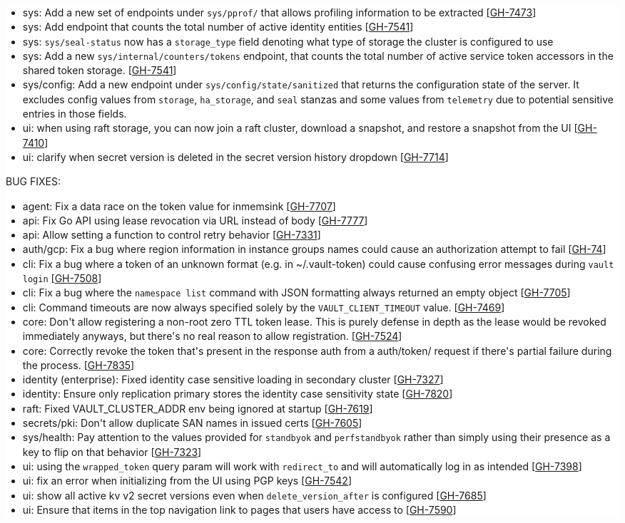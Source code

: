 * sys: Add a new set of endpoints under `sys/pprof/` that allows profiling
  information to be extracted [[GH-7473](https://github.com/hashicorp/vault/pull/7473)]
* sys: Add endpoint that counts the total number of active identity entities
  [[GH-7541](https://github.com/hashicorp/vault/pull/7541)]
* sys: `sys/seal-status` now has a `storage_type` field denoting what type of
  storage
  the cluster is configured to use
* sys: Add a new `sys/internal/counters/tokens` endpoint, that counts the
  total number of active service token accessors in the shared token storage.
  [[GH-7541](https://github.com/hashicorp/vault/pull/7541)]
* sys/config: Add  a new endpoint under `sys/config/state/sanitized` that
  returns the configuration state of the server. It excludes config values
  from `storage`, `ha_storage`, and `seal` stanzas and some values
  from `telemetry` due to potential sensitive entries in those fields.
* ui: when using raft storage, you can now join a raft cluster, download a
  snapshot, and restore a snapshot from the UI [[GH-7410](https://github.com/hashicorp/vault/pull/7410)]
* ui: clarify when secret version is deleted in the secret version history
  dropdown [[GH-7714](https://github.com/hashicorp/vault/pull/7714)]

BUG FIXES:

* agent: Fix a data race on the token value for inmemsink [[GH-7707](https://github.com/hashicorp/vault/pull/7707)]
* api: Fix Go API using lease revocation via URL instead of body [[GH-7777](https://github.com/hashicorp/vault/pull/7777)]
* api: Allow setting a function to control retry behavior [[GH-7331](https://github.com/hashicorp/vault/pull/7331)]
* auth/gcp: Fix a bug where region information in instance groups names could
  cause an authorization attempt to fail [[GH-74](https://github.com/hashicorp/vault-plugin-auth-gcp/pull/74)]
* cli: Fix a bug where a token of an unknown format (e.g. in ~/.vault-token)
  could cause confusing error messages during `vault login` [[GH-7508](https://github.com/hashicorp/vault/pull/7508)]
* cli: Fix a bug where the `namespace list` command with JSON formatting
  always returned an empty object [[GH-7705](https://github.com/hashicorp/vault/pull/7705)]
* cli: Command timeouts are now always specified solely by the
  `VAULT_CLIENT_TIMEOUT` value. [[GH-7469](https://github.com/hashicorp/vault/pull/7469)]
* core: Don't allow registering a non-root zero TTL token lease. This is purely
  defense in depth as the lease would be revoked immediately anyways, but
  there's no real reason to allow registration. [[GH-7524](https://github.com/hashicorp/vault/pull/7524)]
* core: Correctly revoke the token that's present in the response auth from a
  auth/token/ request if there's partial failure during the process. [[GH-7835](https://github.com/hashicorp/vault/pull/7835)]
* identity (enterprise): Fixed identity case sensitive loading in secondary
  cluster [[GH-7327](https://github.com/hashicorp/vault/pull/7327)]
* identity: Ensure only replication primary stores the identity case sensitivity state [[GH-7820](https://github.com/hashicorp/vault/pull/7820)]
* raft: Fixed VAULT_CLUSTER_ADDR env being ignored at startup [[GH-7619](https://github.com/hashicorp/vault/pull/7619)]
* secrets/pki: Don't allow duplicate SAN names in issued certs [[GH-7605](https://github.com/hashicorp/vault/pull/7605)]
* sys/health: Pay attention to the values provided for `standbyok` and
  `perfstandbyok` rather than simply using their presence as a key to flip on
  that behavior [[GH-7323](https://github.com/hashicorp/vault/pull/7323)]
* ui: using the `wrapped_token` query param will work with `redirect_to` and
  will automatically log in as intended [[GH-7398](https://github.com/hashicorp/vault/pull/7398)]
* ui: fix an error when initializing from the UI using PGP keys [[GH-7542](https://github.com/hashicorp/vault/pull/7542)]
* ui: show all active kv v2 secret versions even when `delete_version_after` is configured [[GH-7685](https://github.com/hashicorp/vault/pull/7685)]
* ui: Ensure that items in the top navigation link to pages that users have access to [[GH-7590](https://github.com/hashicorp/vault/pull/7590)]
